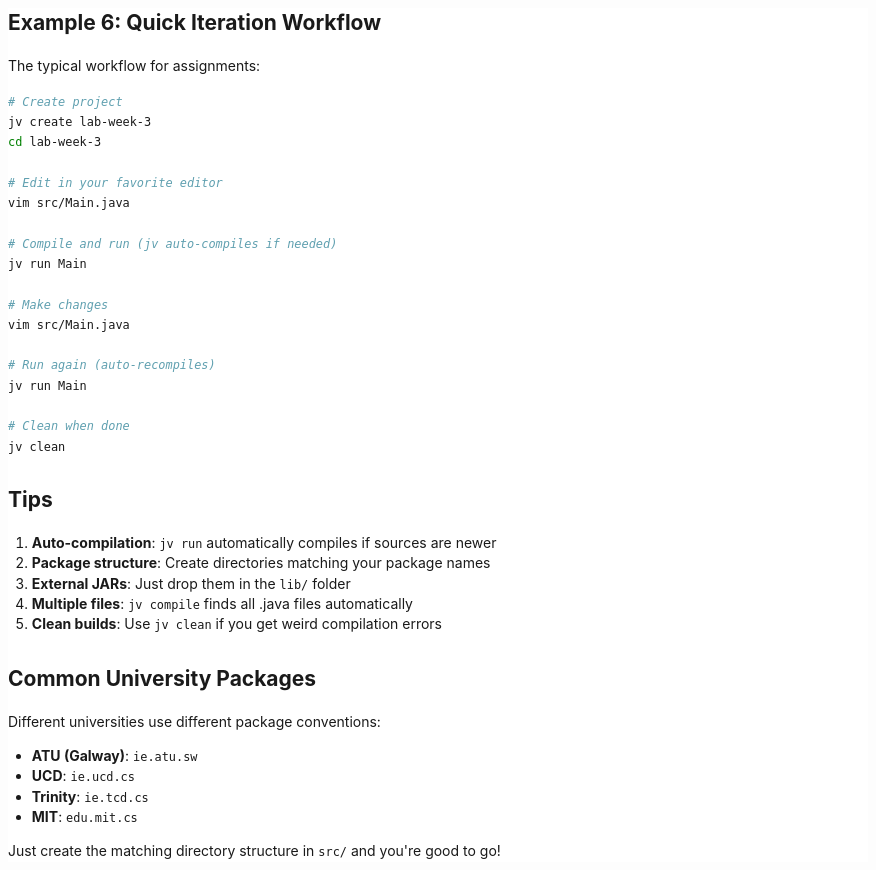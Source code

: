 ## Example 6: Quick Iteration Workflow

The typical workflow for assignments:

```bash
# Create project
jv create lab-week-3
cd lab-week-3

# Edit in your favorite editor
vim src/Main.java

# Compile and run (jv auto-compiles if needed)
jv run Main

# Make changes
vim src/Main.java

# Run again (auto-recompiles)
jv run Main

# Clean when done
jv clean
```

## Tips

1. **Auto-compilation**: `jv run` automatically compiles if sources are newer
2. **Package structure**: Create directories matching your package names
3. **External JARs**: Just drop them in the `lib/` folder
4. **Multiple files**: `jv compile` finds all .java files automatically
5. **Clean builds**: Use `jv clean` if you get weird compilation errors

## Common University Packages

Different universities use different package conventions:

- **ATU (Galway)**: `ie.atu.sw`
- **UCD**: `ie.ucd.cs`
- **Trinity**: `ie.tcd.cs`
- **MIT**: `edu.mit.cs`

Just create the matching directory structure in `src/` and you're good to go!
